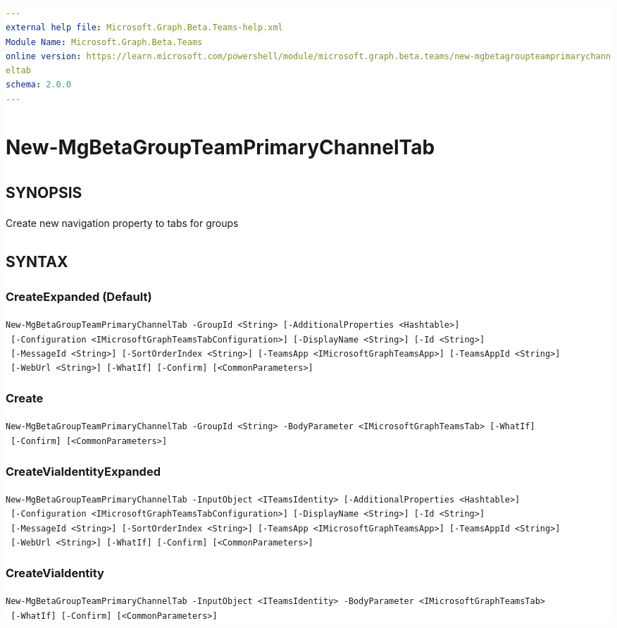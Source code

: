 ```yaml
---
external help file: Microsoft.Graph.Beta.Teams-help.xml
Module Name: Microsoft.Graph.Beta.Teams
online version: https://learn.microsoft.com/powershell/module/microsoft.graph.beta.teams/new-mgbetagroupteamprimarychanneltab
schema: 2.0.0
---
```


# New-MgBetaGroupTeamPrimaryChannelTab

## SYNOPSIS
Create new navigation property to tabs for groups

## SYNTAX

### CreateExpanded (Default)
```
New-MgBetaGroupTeamPrimaryChannelTab -GroupId <String> [-AdditionalProperties <Hashtable>]
 [-Configuration <IMicrosoftGraphTeamsTabConfiguration>] [-DisplayName <String>] [-Id <String>]
 [-MessageId <String>] [-SortOrderIndex <String>] [-TeamsApp <IMicrosoftGraphTeamsApp>] [-TeamsAppId <String>]
 [-WebUrl <String>] [-WhatIf] [-Confirm] [<CommonParameters>]
```

### Create
```
New-MgBetaGroupTeamPrimaryChannelTab -GroupId <String> -BodyParameter <IMicrosoftGraphTeamsTab> [-WhatIf]
 [-Confirm] [<CommonParameters>]
```

### CreateViaIdentityExpanded
```
New-MgBetaGroupTeamPrimaryChannelTab -InputObject <ITeamsIdentity> [-AdditionalProperties <Hashtable>]
 [-Configuration <IMicrosoftGraphTeamsTabConfiguration>] [-DisplayName <String>] [-Id <String>]
 [-MessageId <String>] [-SortOrderIndex <String>] [-TeamsApp <IMicrosoftGraphTeamsApp>] [-TeamsAppId <String>]
 [-WebUrl <String>] [-WhatIf] [-Confirm] [<CommonParameters>]
```

### CreateViaIdentity
```
New-MgBetaGroupTeamPrimaryChannelTab -InputObject <ITeamsIdentity> -BodyParameter <IMicrosoftGraphTeamsTab>
 [-WhatIf] [-Confirm] [<CommonParameters>]
```
